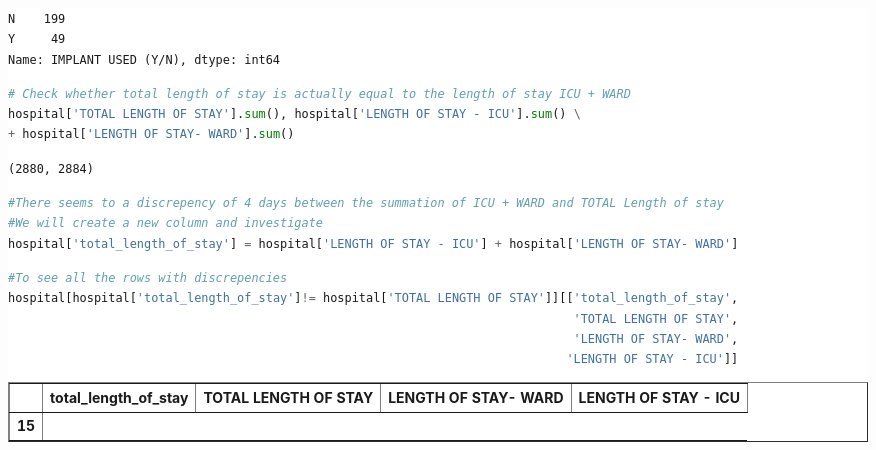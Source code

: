 


    N    199
    Y     49
    Name: IMPLANT USED (Y/N), dtype: int64




```python
# Check whether total length of stay is actually equal to the length of stay ICU + WARD
hospital['TOTAL LENGTH OF STAY'].sum(), hospital['LENGTH OF STAY - ICU'].sum() \
+ hospital['LENGTH OF STAY- WARD'].sum()
```




    (2880, 2884)




```python
#There seems to a discrepency of 4 days between the summation of ICU + WARD and TOTAL Length of stay
#We will create a new column and investigate
hospital['total_length_of_stay'] = hospital['LENGTH OF STAY - ICU'] + hospital['LENGTH OF STAY- WARD']
```


```python
#To see all the rows with discrepencies
hospital[hospital['total_length_of_stay']!= hospital['TOTAL LENGTH OF STAY']][['total_length_of_stay',
                                                                               'TOTAL LENGTH OF STAY',
                                                                               'LENGTH OF STAY- WARD',
                                                                              'LENGTH OF STAY - ICU']]
```




<div>
<style scoped>
    .dataframe tbody tr th:only-of-type {
        vertical-align: middle;
    }

    .dataframe tbody tr th {
        vertical-align: top;
    }

    .dataframe thead th {
        text-align: right;
    }
</style>
<table border="1" class="dataframe">
  <thead>
    <tr style="text-align: right;">
      <th></th>
      <th>total_length_of_stay</th>
      <th>TOTAL LENGTH OF STAY</th>
      <th>LENGTH OF STAY- WARD</th>
      <th>LENGTH OF STAY - ICU</th>
    </tr>
  </thead>
  <tbody>
    <tr>
      <th>15</th>